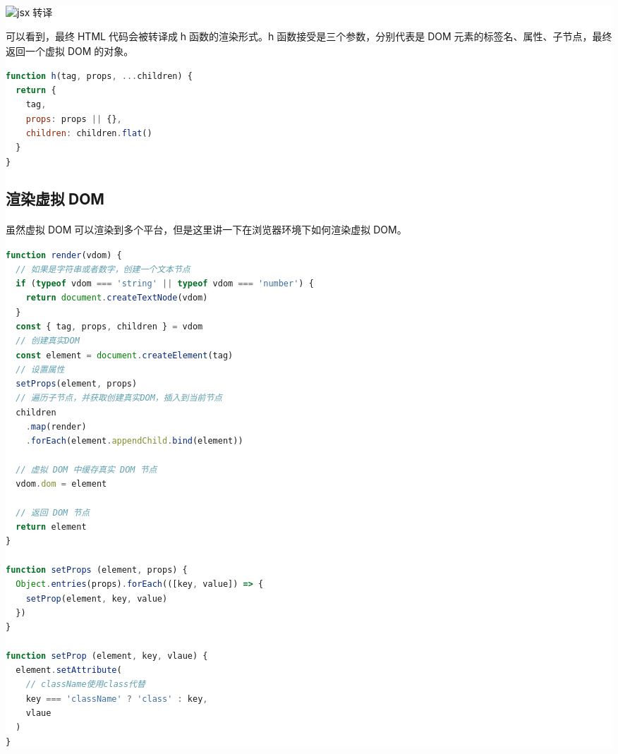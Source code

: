![jsx 转译](https://file.shenfq.com/FtpWFfOrYBe4E2sI3_MyVvWYYijx.png)

可以看到，最终 HTML 代码会被转译成 h 函数的渲染形式。h 函数接受是三个参数，分别代表是 DOM 元素的标签名、属性、子节点，最终返回一个虚拟 DOM 的对象。

```javascript
function h(tag, props, ...children) {
  return {
    tag,
    props: props || {},
    children: children.flat()
  }
}
```

## 渲染虚拟 DOM

虽然虚拟 DOM 可以渲染到多个平台，但是这里讲一下在浏览器环境下如何渲染虚拟 DOM。

```javascript
function render(vdom) {
  // 如果是字符串或者数字，创建一个文本节点
  if (typeof vdom === 'string' || typeof vdom === 'number') {
    return document.createTextNode(vdom)
  }
  const { tag, props, children } = vdom
  // 创建真实DOM
  const element = document.createElement(tag)
  // 设置属性
  setProps(element, props)
  // 遍历子节点，并获取创建真实DOM，插入到当前节点
  children
    .map(render)
    .forEach(element.appendChild.bind(element))

  // 虚拟 DOM 中缓存真实 DOM 节点
  vdom.dom = element
  
  // 返回 DOM 节点
  return element
}

function setProps (element, props) {
  Object.entries(props).forEach(([key, value]) => {
    setProp(element, key, value)
  })
}

function setProp (element, key, vlaue) {
  element.setAttribute(
    // className使用class代替
    key === 'className' ? 'class' : key,
    vlaue
  )
}
```
